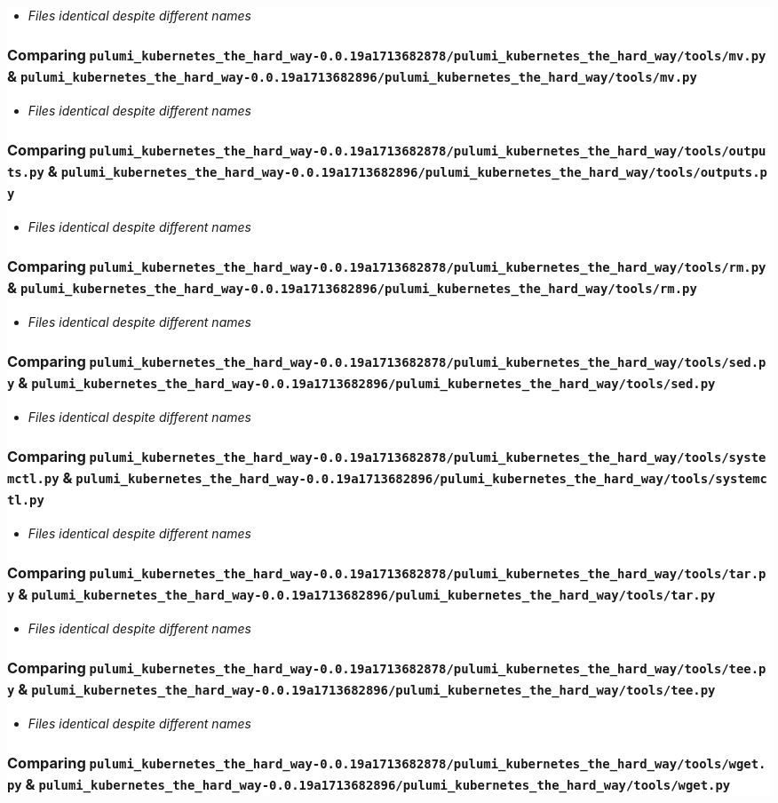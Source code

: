  * *Files identical despite different names*

### Comparing `pulumi_kubernetes_the_hard_way-0.0.19a1713682878/pulumi_kubernetes_the_hard_way/tools/mv.py` & `pulumi_kubernetes_the_hard_way-0.0.19a1713682896/pulumi_kubernetes_the_hard_way/tools/mv.py`

 * *Files identical despite different names*

### Comparing `pulumi_kubernetes_the_hard_way-0.0.19a1713682878/pulumi_kubernetes_the_hard_way/tools/outputs.py` & `pulumi_kubernetes_the_hard_way-0.0.19a1713682896/pulumi_kubernetes_the_hard_way/tools/outputs.py`

 * *Files identical despite different names*

### Comparing `pulumi_kubernetes_the_hard_way-0.0.19a1713682878/pulumi_kubernetes_the_hard_way/tools/rm.py` & `pulumi_kubernetes_the_hard_way-0.0.19a1713682896/pulumi_kubernetes_the_hard_way/tools/rm.py`

 * *Files identical despite different names*

### Comparing `pulumi_kubernetes_the_hard_way-0.0.19a1713682878/pulumi_kubernetes_the_hard_way/tools/sed.py` & `pulumi_kubernetes_the_hard_way-0.0.19a1713682896/pulumi_kubernetes_the_hard_way/tools/sed.py`

 * *Files identical despite different names*

### Comparing `pulumi_kubernetes_the_hard_way-0.0.19a1713682878/pulumi_kubernetes_the_hard_way/tools/systemctl.py` & `pulumi_kubernetes_the_hard_way-0.0.19a1713682896/pulumi_kubernetes_the_hard_way/tools/systemctl.py`

 * *Files identical despite different names*

### Comparing `pulumi_kubernetes_the_hard_way-0.0.19a1713682878/pulumi_kubernetes_the_hard_way/tools/tar.py` & `pulumi_kubernetes_the_hard_way-0.0.19a1713682896/pulumi_kubernetes_the_hard_way/tools/tar.py`

 * *Files identical despite different names*

### Comparing `pulumi_kubernetes_the_hard_way-0.0.19a1713682878/pulumi_kubernetes_the_hard_way/tools/tee.py` & `pulumi_kubernetes_the_hard_way-0.0.19a1713682896/pulumi_kubernetes_the_hard_way/tools/tee.py`

 * *Files identical despite different names*

### Comparing `pulumi_kubernetes_the_hard_way-0.0.19a1713682878/pulumi_kubernetes_the_hard_way/tools/wget.py` & `pulumi_kubernetes_the_hard_way-0.0.19a1713682896/pulumi_kubernetes_the_hard_way/tools/wget.py`
